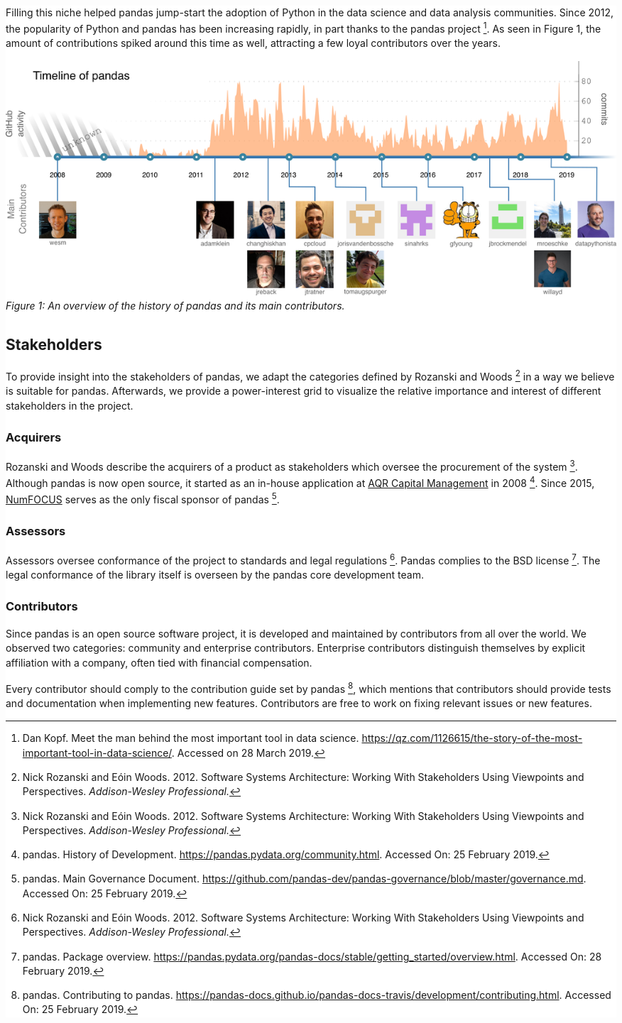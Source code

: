 Filling this niche helped pandas jump-start the adoption of Python in the data science and data analysis communities. Since 2012, the popularity of Python and pandas has been increasing rapidly, in part thanks to the pandas project [^quartz-pandas]. As seen in Figure 1, the amount of contributions spiked around this time as well, attracting a few loyal contributors over the years.

![](images/pandas/timeline.png)
*Figure 1: An overview of the history of pandas and its main contributors.*

## Stakeholders
To provide insight into the stakeholders of pandas, we adapt the categories defined by Rozanski and Woods [^rozanski-woods-2012] in a way we believe is suitable for pandas. Afterwards, we provide a power-interest grid to visualize the relative importance and interest of different stakeholders in the project.

### Acquirers
Rozanski and Woods describe the acquirers of a product as stakeholders which oversee the procurement of the system [^rozanski-woods-2012]. Although pandas is now open source, it started as an in-house application at [AQR Capital Management](https://www.aqr.com/) in 2008 [^pandas-history]. Since 2015, [NumFOCUS](https://numfocus.org/) serves as the only fiscal sponsor of pandas [^pandas-governance].

### Assessors
Assessors oversee conformance of the project to standards and legal regulations [^rozanski-woods-2012]. Pandas complies to the BSD license [^pandas-package-overview]. The legal conformance of the library itself is overseen by the pandas core development team.

### Contributors
Since pandas is an open source software project, it is developed and maintained by contributors from all over the world. We observed two categories: community and enterprise contributors. Enterprise contributors distinguish themselves by explicit affiliation with a company, often tied with financial compensation.

Every contributor should comply to the contribution guide set by pandas [^pandas-contributing], which mentions that contributors should provide tests and documentation when implementing new features. Contributors are free to work on fixing relevant issues or new features.


[^rozanski-woods-2012]: Nick Rozanski and Eóin Woods. 2012. Software Systems Architecture: Working With Stakeholders Using Viewpoints and Perspectives. *Addison-Wesley Professional.*
[^pandas-history]: pandas. History of Development. https://pandas.pydata.org/community.html. Accessed On: 25 February 2019.
[^pandas-governance]: pandas. Main Governance Document. https://github.com/pandas-dev/pandas-governance/blob/master/governance.md. Accessed On: 25 February 2019.
[^pandas-package-overview]: pandas. Package overview. https://pandas.pydata.org/pandas-docs/stable/getting_started/overview.html. Accessed On: 28 February 2019.
[^pandas-contributing]: pandas. Contributing to pandas. https://pandas-docs.github.io/pandas-docs-travis/development/contributing.html. Accessed On: 25 February 2019.
[^pandas-people]: pandas. pandas People. https://github.com/pandas-dev/pandas-governance/blob/master/people.md. Accessed On: 25 February 2019.
[^marc-presentation]: Marc Garcia. Towards pandas 1.0. https://www.youtube.com/watch?v=kUloTjPPgzU&t=2m20s. Accessed On: 25 February 2019.
[^uber]: Nikhil Joshi and Isabel Geracioti (2017, October 31). Turbocharging Analytics at Uber with our Data Science Workbench. https://eng.uber.com/dsw/. Accessed On: 25 February 2019.
[^pandas]: pandas. Python Data Analysis Library. https://pandas.pydata.org/. Accessed On: 28 February 2019.
[^bigquery]: Google. Using BigQuery with Pandas. https://googleapis.github.io/google-cloud-python/latest/bigquery/usage/pandas.html. Accessed On: 25 February 2019.
[^apache-arrow]: Apache. Pandas Integration. https://arrow.apache.org/docs/python/pandas.html. Accessed On: 25 February 2019.
[^pandas-matplotlib]: pandas. Plotting with matplotlib. https://pandas.pydata.org/pandas-docs/version/0.13/visualization.html. Accessed On: 25 February 2019.
[^dask]: Dask. Dataframe documentation. http://docs.dask.org/en/latest/dataframe.html. Accessed On: 28 February 2019.
[^excel]: Microsoft. Excel. https://products.office.com/en/excel. Accessed On: 25 February 2019.
[^pandas-comparison]: pandas. Comparison with other tools. https://pandas.pydata.org/pandas-docs/stable/getting_started/comparison/. Accessed On: 25 February 2019.
[^matlab]: MathWorks. Data Analysis. https://www.mathworks.com/solutions/data-analysis.html. Accessed On: 25 February 2019.
[^apache-spark]: Apache. PySpark Usage Guide for Pandas with Apache Arrow. https://spark.apache.org/docs/latest/sql-pyspark-pandas-with-arrow.html. Accessed On: 25 February 2019.
[^pandas-ecosystem]: pandas. Pandas Ecosystem. https://pandas-docs.github.io/pandas-docs-travis/ecosystem.html. Accessed On: 25 February 2019.
[^pandas-dependency-graph]: GitHub. Pandas Dependency Graph. https://github.com/pandas-dev/pandas/network/dependencies. Accessed On: 25 February 2019.
[^pandas-dependency]: pandas. Pandas Dependencies. https://pandas.pydata.org/pandas-docs/stable/install.html#dependencies. Accessed On: 25 February 2019.
[^pydata-downloads]: PyData. PyData Downloads. https://pydata.org/downloads/. Accessed On: 25 February 2019. 
[^pydata-mission]: PyData. PyData Mission. https://pydata.org/mission/. Accessed On: 25 February 2019.
[^reorganize-megamodules]: Joris van den Bossche. Reorganizing the megamodules. https://mail.python.org/pipermail/pandas-dev/2016-January/000448.html. Accessed On: 3 March 2019
[^numpy-docstring]: numpy. numpy docstring guide. https://numpydoc.readthedocs.io/en/latest/format.html. Accessed On: 11 March 2019.
[^pandas-testing]: pandas. Testing. https://github.com/pandas-dev/pandas/wiki/Testing. Accessed On: 07 March 2019.
[^pandas-performance]: pandas. Enhancing Performance. https://pandas.pydata.org/pandas-docs/stable/user_guide/enhancingperf.html. Accessed On: 7 March 2019.
[^numba]: Numba. Numba. http://numba.pydata.org/. Accessed On: 7 March 2019.
[^pandas-issue-post-asv]: Adam Merberg. pandas.Series.isin() is slow on large sets due to conversion of set to list. https://github.com/pandas-dev/pandas/issues/25507. Accessed On: 11 March 2019.
[^pandas-issue-update-asv]: Ilya Silchenkov. Slowdown of str(record) of DataFrame.to_records() method. https://github.com/pandas-dev/pandas/issues/21880. Accessed On: 11 March 2019.
[^pandas-issue-post-asv]: Adam Merberg. pandas.Series.isin() is slow on large sets due to conversion of set to list. https://github.com/pandas-dev/pandas/issues/25507. Accessed On: 11 March 2019.
[^pandas-panel]: pandas. pandas.Panel. https://pandas.pydata.org/pandas-docs/version/0.23.4/generated/pandas.Panel.html. Accessed On: 18 March 2019.
[^pandas-2.7-drop]: pandas. Plan for dropping Python 2.7. https://pandas.pydata.org/pandas-docs/stable/install.html#plan-for-dropping-python-2-7. Accessed On 18 March 2019.
[^ml-2016-January]: pandas mailinglist. January 2016 entry. https://mail.python.org/pipermail/pandas-dev/2016-January/thread.html. Accessed on 18 March 2019.
[^ml-2016-July]: pandas mailinglist. July 2016 entry. https://mail.python.org/pipermail/pandas-dev/2016-July/thread.html. Accessed on 18 March 2019.
[^ml-2018-November]: pandas mailinglist. November 2018 entry. https://mail.python.org/pipermail/pandas-dev/2018-November/thread.html. Accessed on 18 March 2019.
[^pandas-extensions]: pandas. Extending Pandas. https://pandas.pydata.org/pandas-docs/stable/development/extending.html. Accessed on 21 March 2019.
[^gaumont-2016]: Noé Gaumont, Tiphaine Viard, Raphaël Fournier-S’Niehotta, Qinna Wang, and Matthieu Latapy. Analysis of the temporal and structural features of threads in a mailing-list. InComplex Networks VII 2016 (pp. 107-118). *Springer, Cham.*
[^quartz-pandas]: Dan Kopf. Meet the man behind the most important tool in data science. https://qz.com/1126615/the-story-of-the-most-important-tool-in-data-science/. Accessed on 28 March 2019.
[^podcast-reback]: Tobias Macey (Host). Pandas with Jeff Reback - Episode 98 [Audio podcast]. https://www.pythonpodcast.com/episode-98-pandas-with-jeff-reback/. Accessed on 28 March 2019.
[^issue-test-split]: Jeff Reback. TST: split out sparse tests. https://github.com/pandas-dev/pandas/issues/18969. Accessed On: 8 April 2019
[^pandas-2.0]: pandas Development Team. Pandas 2.0 Design Documents. https://pandas-dev.github.io/pandas2/. Accessed on 4 April 2019.
[^wes-blog-pandas-2.0]: Wes McKinney. Apache Arrow and the "10 Things I Hate About pandas". http://wesmckinney.com/blog/apache-arrow-pandas-internals/. Accessed on 4 April 2019.
[^podcast-wes]: Tobias Macey (Host). Wes McKinney's Career In Python For Data Analysis - Episode 203. https://www.pythonpodcast.com/wes-mckinney-python-for-data-analysis-episode-203/ Accessed on 4 April 2019.